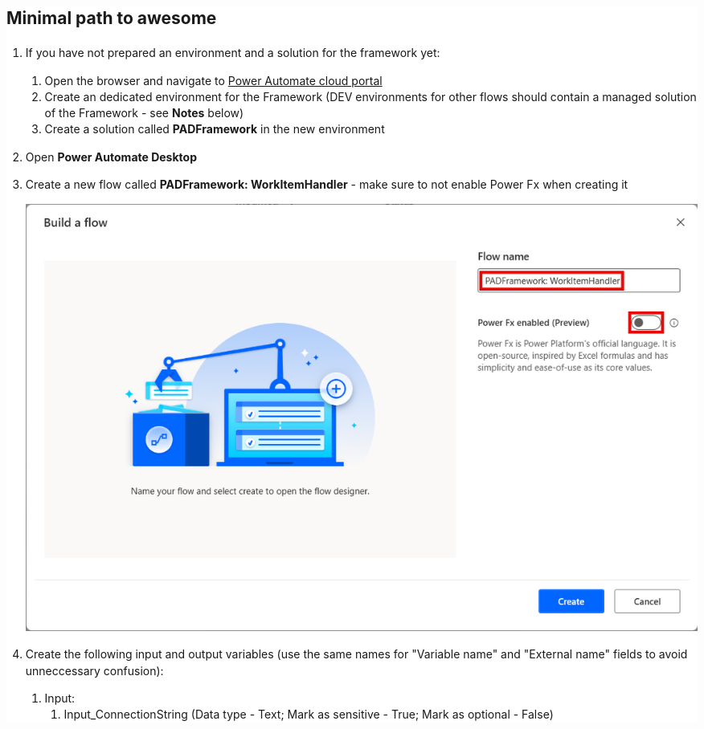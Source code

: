 ## Minimal path to awesome

1. If you have not prepared an environment and a solution for the framework yet:
    1. Open the browser and navigate to [Power Automate cloud portal](https://make.powerautomate.com/)
    1. Create an dedicated environment for the Framework (DEV environments for other flows should contain a managed solution of the Framework - see **Notes** below)
    1. Create a solution called **PADFramework** in the new environment
1. Open **Power Automate Desktop**
1. Create a new flow called **PADFramework: WorkItemHandler** - make sure to not enable Power Fx when creating it

    ![View of the flow creation window in PAD](./assets/creating-the-flow.png)

1. Create the following input and output variables (use the same names for "Variable name" and "External name" fields to avoid unneccessary confusion):
    1. Input:
        1. Input_ConnectionString (Data type - Text; Mark as sensitive - True; Mark as optional - False)
